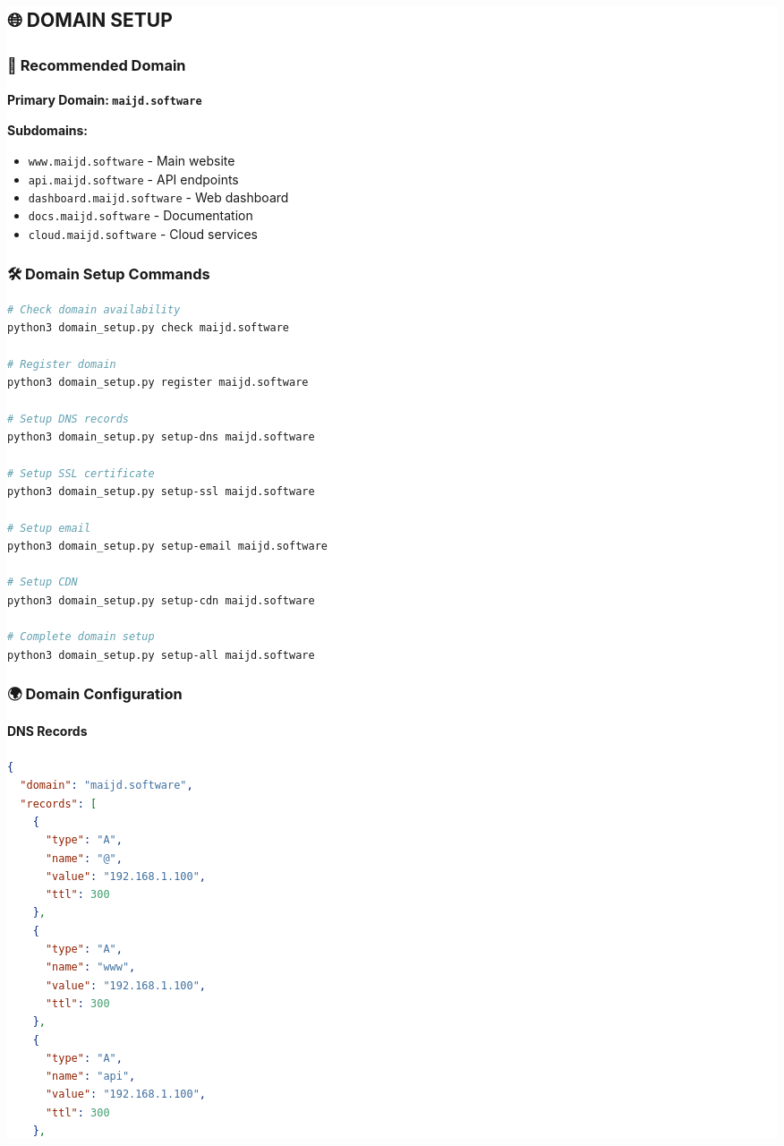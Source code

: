 
## 🌐 **DOMAIN SETUP**

### 🎯 **Recommended Domain**

**Primary Domain: `maijd.software`**

**Subdomains:**
- `www.maijd.software` - Main website
- `api.maijd.software` - API endpoints
- `dashboard.maijd.software` - Web dashboard
- `docs.maijd.software` - Documentation
- `cloud.maijd.software` - Cloud services

### 🛠️ **Domain Setup Commands**

```bash
# Check domain availability
python3 domain_setup.py check maijd.software

# Register domain
python3 domain_setup.py register maijd.software

# Setup DNS records
python3 domain_setup.py setup-dns maijd.software

# Setup SSL certificate
python3 domain_setup.py setup-ssl maijd.software

# Setup email
python3 domain_setup.py setup-email maijd.software

# Setup CDN
python3 domain_setup.py setup-cdn maijd.software

# Complete domain setup
python3 domain_setup.py setup-all maijd.software
```

### 🌍 **Domain Configuration**

#### **DNS Records**
```json
{
  "domain": "maijd.software",
  "records": [
    {
      "type": "A",
      "name": "@",
      "value": "192.168.1.100",
      "ttl": 300
    },
    {
      "type": "A",
      "name": "www",
      "value": "192.168.1.100",
      "ttl": 300
    },
    {
      "type": "A",
      "name": "api",
      "value": "192.168.1.100",
      "ttl": 300
    },
```